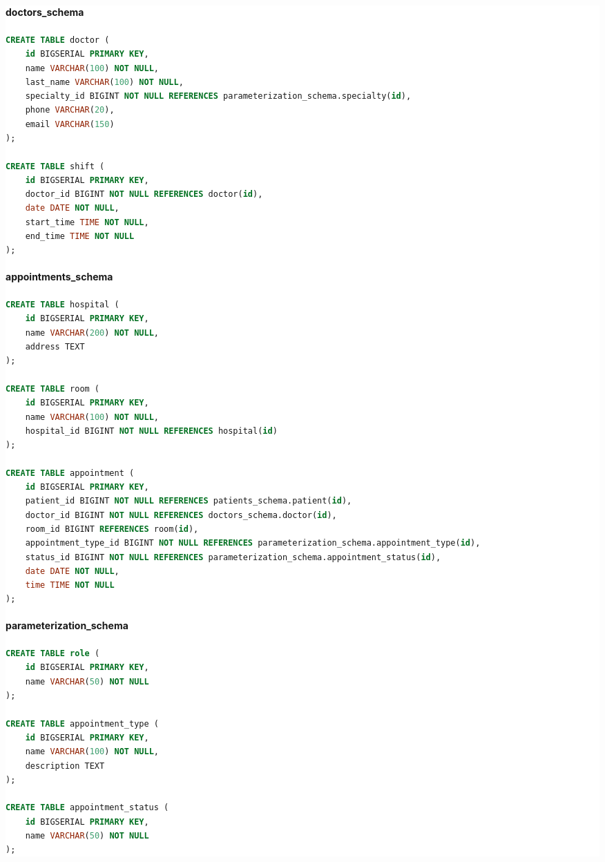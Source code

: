 #### doctors_schema
```sql
CREATE TABLE doctor (
    id BIGSERIAL PRIMARY KEY,
    name VARCHAR(100) NOT NULL,
    last_name VARCHAR(100) NOT NULL,
    specialty_id BIGINT NOT NULL REFERENCES parameterization_schema.specialty(id),
    phone VARCHAR(20),
    email VARCHAR(150)
);

CREATE TABLE shift (
    id BIGSERIAL PRIMARY KEY,
    doctor_id BIGINT NOT NULL REFERENCES doctor(id),
    date DATE NOT NULL,
    start_time TIME NOT NULL,
    end_time TIME NOT NULL
);
```

#### appointments_schema
```sql
CREATE TABLE hospital (
    id BIGSERIAL PRIMARY KEY,
    name VARCHAR(200) NOT NULL,
    address TEXT
);

CREATE TABLE room (
    id BIGSERIAL PRIMARY KEY,
    name VARCHAR(100) NOT NULL,
    hospital_id BIGINT NOT NULL REFERENCES hospital(id)
);

CREATE TABLE appointment (
    id BIGSERIAL PRIMARY KEY,
    patient_id BIGINT NOT NULL REFERENCES patients_schema.patient(id),
    doctor_id BIGINT NOT NULL REFERENCES doctors_schema.doctor(id),
    room_id BIGINT REFERENCES room(id),
    appointment_type_id BIGINT NOT NULL REFERENCES parameterization_schema.appointment_type(id),
    status_id BIGINT NOT NULL REFERENCES parameterization_schema.appointment_status(id),
    date DATE NOT NULL,
    time TIME NOT NULL
);
```

#### parameterization_schema
```sql
CREATE TABLE role (
    id BIGSERIAL PRIMARY KEY,
    name VARCHAR(50) NOT NULL
);

CREATE TABLE appointment_type (
    id BIGSERIAL PRIMARY KEY,
    name VARCHAR(100) NOT NULL,
    description TEXT
);

CREATE TABLE appointment_status (
    id BIGSERIAL PRIMARY KEY,
    name VARCHAR(50) NOT NULL
);

```